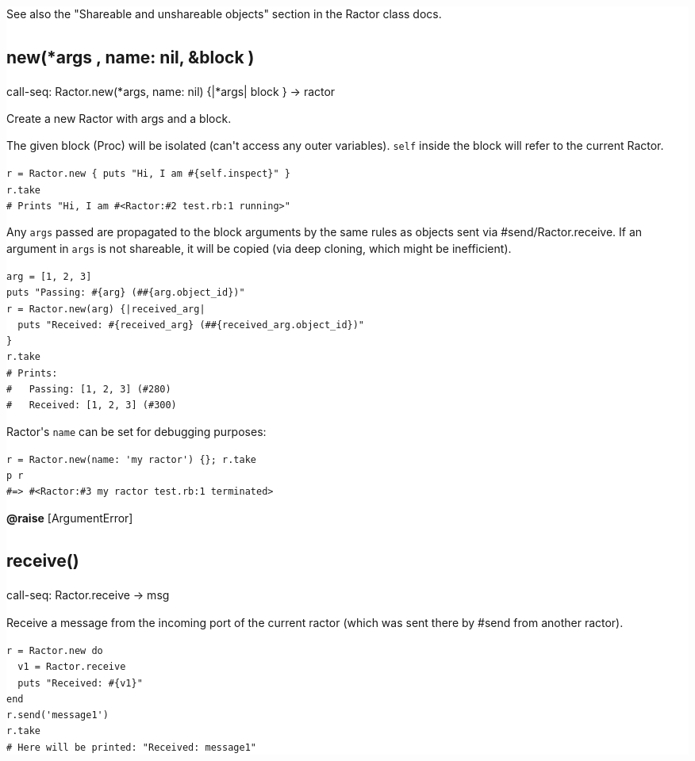 See also the "Shareable and unshareable objects" section in the Ractor class
docs.
## new(*args , name: nil, &block ) [](#method-c-new)
call-seq:
    Ractor.new(*args, name: nil) {|*args| block } -> ractor

Create a new Ractor with args and a block.

The given block (Proc) will be isolated (can't access any outer variables).
`self` inside the block will refer to the current Ractor.

    r = Ractor.new { puts "Hi, I am #{self.inspect}" }
    r.take
    # Prints "Hi, I am #<Ractor:#2 test.rb:1 running>"

Any `args` passed are propagated to the block arguments by the same rules as
objects sent via #send/Ractor.receive. If an argument in `args` is not
shareable, it will be copied (via deep cloning, which might be inefficient).

    arg = [1, 2, 3]
    puts "Passing: #{arg} (##{arg.object_id})"
    r = Ractor.new(arg) {|received_arg|
      puts "Received: #{received_arg} (##{received_arg.object_id})"
    }
    r.take
    # Prints:
    #   Passing: [1, 2, 3] (#280)
    #   Received: [1, 2, 3] (#300)

Ractor's `name` can be set for debugging purposes:

    r = Ractor.new(name: 'my ractor') {}; r.take
    p r
    #=> #<Ractor:#3 my ractor test.rb:1 terminated>
**@raise** [ArgumentError] 

## receive() [](#method-c-receive)
call-seq:
    Ractor.receive -> msg

Receive a message from the incoming port of the current ractor (which was sent
there by #send from another ractor).

    r = Ractor.new do
      v1 = Ractor.receive
      puts "Received: #{v1}"
    end
    r.send('message1')
    r.take
    # Here will be printed: "Received: message1"

